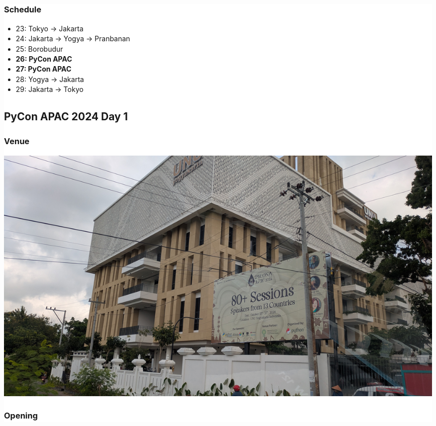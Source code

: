 ### Schedule

* 23: Tokyo → Jakarta
* 24: Jakarta → Yogya → Pranbanan
* 25: Borobudur
* **26: PyCon APAC**
* **27: PyCon APAC**
* 28: Yogya → Jakarta
* 29: Jakarta → Tokyo

## PyCon APAC 2024 **Day 1**

### Venue

![Venu](images/venue.jpg)

### Opening
